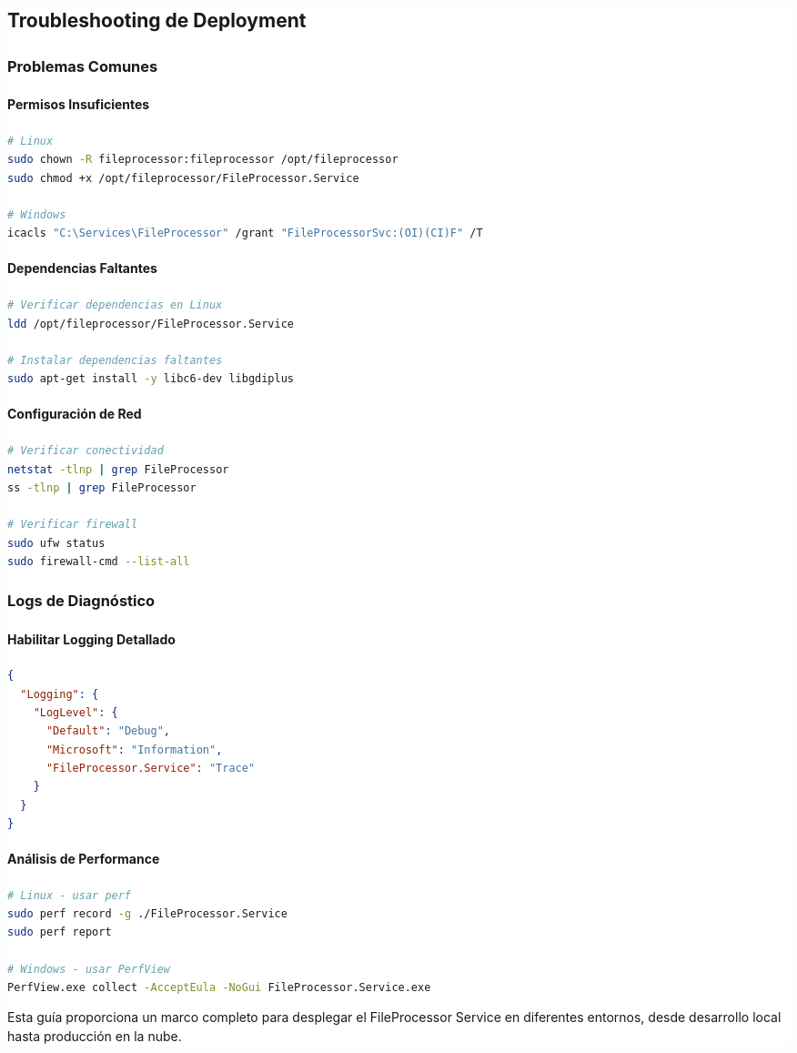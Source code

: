 ## Troubleshooting de Deployment

### Problemas Comunes

#### Permisos Insuficientes
```bash
# Linux
sudo chown -R fileprocessor:fileprocessor /opt/fileprocessor
sudo chmod +x /opt/fileprocessor/FileProcessor.Service

# Windows
icacls "C:\Services\FileProcessor" /grant "FileProcessorSvc:(OI)(CI)F" /T
```

#### Dependencias Faltantes
```bash
# Verificar dependencias en Linux
ldd /opt/fileprocessor/FileProcessor.Service

# Instalar dependencias faltantes
sudo apt-get install -y libc6-dev libgdiplus
```

#### Configuración de Red
```bash
# Verificar conectividad
netstat -tlnp | grep FileProcessor
ss -tlnp | grep FileProcessor

# Verificar firewall
sudo ufw status
sudo firewall-cmd --list-all
```

### Logs de Diagnóstico

#### Habilitar Logging Detallado
```json
{
  "Logging": {
    "LogLevel": {
      "Default": "Debug",
      "Microsoft": "Information",
      "FileProcessor.Service": "Trace"
    }
  }
}
```

#### Análisis de Performance
```bash
# Linux - usar perf
sudo perf record -g ./FileProcessor.Service
sudo perf report

# Windows - usar PerfView
PerfView.exe collect -AcceptEula -NoGui FileProcessor.Service.exe
```

Esta guía proporciona un marco completo para desplegar el FileProcessor Service en diferentes entornos, desde desarrollo local hasta producción en la nube.